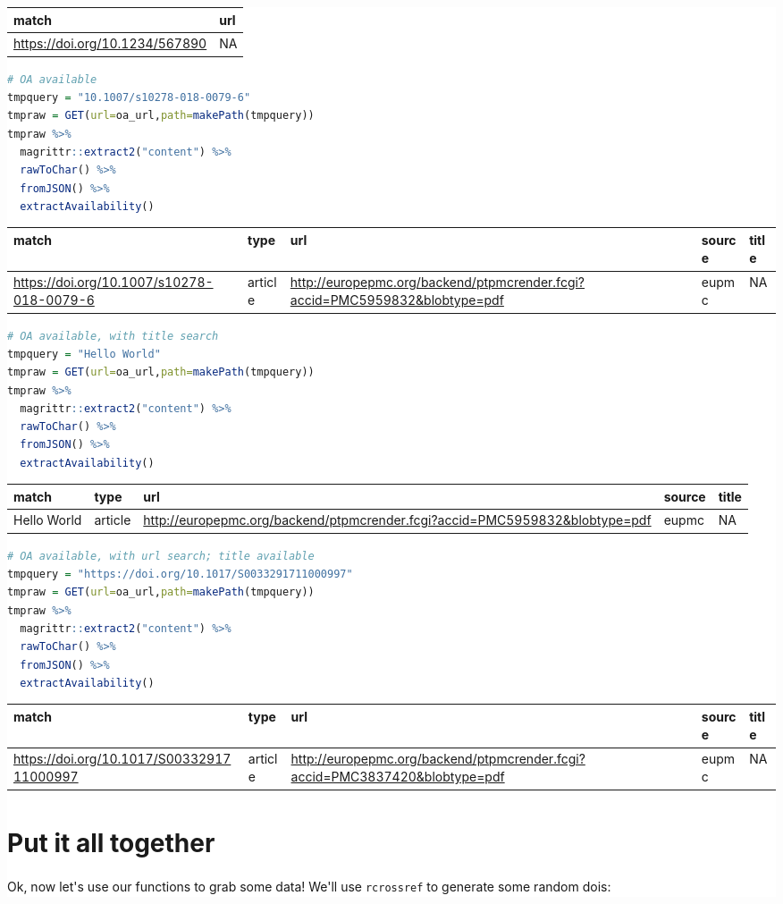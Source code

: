 | match                            | url |
|:---------------------------------|:----|
| <https://doi.org/10.1234/567890> | NA  |

``` r
# OA available
tmpquery = "10.1007/s10278-018-0079-6"
tmpraw = GET(url=oa_url,path=makePath(tmpquery))
tmpraw %>% 
  magrittr::extract2("content") %>% 
  rawToChar() %>% 
  fromJSON() %>%
  extractAvailability()
```

| match                                       | type    | url                                                                           | source | title |
|:--------------------------------------------|:--------|:------------------------------------------------------------------------------|:-------|:------|
| <https://doi.org/10.1007/s10278-018-0079-6> | article | <http://europepmc.org/backend/ptpmcrender.fcgi?accid=PMC5959832&blobtype=pdf> | eupmc  | NA    |

``` r
# OA available, with title search
tmpquery = "Hello World"
tmpraw = GET(url=oa_url,path=makePath(tmpquery))
tmpraw %>% 
  magrittr::extract2("content") %>% 
  rawToChar() %>% 
  fromJSON() %>%
  extractAvailability()
```

| match       | type    | url                                                                           | source | title |
|:------------|:--------|:------------------------------------------------------------------------------|:-------|:------|
| Hello World | article | <http://europepmc.org/backend/ptpmcrender.fcgi?accid=PMC5959832&blobtype=pdf> | eupmc  | NA    |

``` r
# OA available, with url search; title available
tmpquery = "https://doi.org/10.1017/S0033291711000997"
tmpraw = GET(url=oa_url,path=makePath(tmpquery))
tmpraw %>% 
  magrittr::extract2("content") %>% 
  rawToChar() %>% 
  fromJSON() %>%
  extractAvailability()
```

| match                                       | type    | url                                                                           | source | title |
|:--------------------------------------------|:--------|:------------------------------------------------------------------------------|:-------|:------|
| <https://doi.org/10.1017/S0033291711000997> | article | <http://europepmc.org/backend/ptpmcrender.fcgi?accid=PMC3837420&blobtype=pdf> | eupmc  | NA    |

Put it all together
===================

Ok, now let's use our functions to grab some data! We'll use `rcrossref` to generate some random dois:
